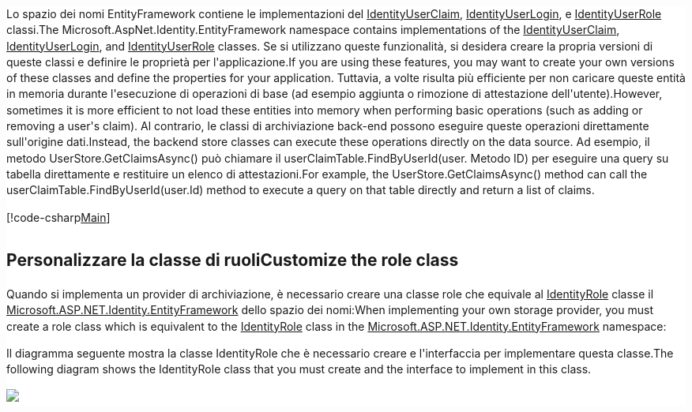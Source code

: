 <span data-ttu-id="eb559-266">Lo spazio dei nomi EntityFramework contiene le implementazioni del [IdentityUserClaim](https://msdn.microsoft.com/en-us/library/dn613250(v=vs.108).aspx), [IdentityUserLogin](https://msdn.microsoft.com/en-us/library/dn613251(v=vs.108).aspx), e [IdentityUserRole](https://msdn.microsoft.com/en-us/library/dn613252(v=vs.108).aspx) classi.</span><span class="sxs-lookup"><span data-stu-id="eb559-266">The Microsoft.AspNet.Identity.EntityFramework namespace contains implementations of the [IdentityUserClaim](https://msdn.microsoft.com/en-us/library/dn613250(v=vs.108).aspx), [IdentityUserLogin](https://msdn.microsoft.com/en-us/library/dn613251(v=vs.108).aspx), and [IdentityUserRole](https://msdn.microsoft.com/en-us/library/dn613252(v=vs.108).aspx) classes.</span></span> <span data-ttu-id="eb559-267">Se si utilizzano queste funzionalità, si desidera creare la propria versioni di queste classi e definire le proprietà per l'applicazione.</span><span class="sxs-lookup"><span data-stu-id="eb559-267">If you are using these features, you may want to create your own versions of these classes and define the properties for your application.</span></span> <span data-ttu-id="eb559-268">Tuttavia, a volte risulta più efficiente per non caricare queste entità in memoria durante l'esecuzione di operazioni di base (ad esempio aggiunta o rimozione di attestazione dell'utente).</span><span class="sxs-lookup"><span data-stu-id="eb559-268">However, sometimes it is more efficient to not load these entities into memory when performing basic operations (such as adding or removing a user's claim).</span></span> <span data-ttu-id="eb559-269">Al contrario, le classi di archiviazione back-end possono eseguire queste operazioni direttamente sull'origine dati.</span><span class="sxs-lookup"><span data-stu-id="eb559-269">Instead, the backend store classes can execute these operations directly on the data source.</span></span> <span data-ttu-id="eb559-270">Ad esempio, il metodo UserStore.GetClaimsAsync() può chiamare il userClaimTable.FindByUserId(user. Metodo ID) per eseguire una query su tabella direttamente e restituire un elenco di attestazioni.</span><span class="sxs-lookup"><span data-stu-id="eb559-270">For example, the UserStore.GetClaimsAsync() method can call the userClaimTable.FindByUserId(user.Id) method to execute a query on that table directly and return a list of claims.</span></span>

[!code-csharp[Main](overview-of-custom-storage-providers-for-aspnet-identity/samples/sample6.cs)]

<a id="role"></a>
## <a name="customize-the-role-class"></a><span data-ttu-id="eb559-271">Personalizzare la classe di ruoli</span><span class="sxs-lookup"><span data-stu-id="eb559-271">Customize the role class</span></span>

<span data-ttu-id="eb559-272">Quando si implementa un provider di archiviazione, è necessario creare una classe role che equivale al [IdentityRole](https://msdn.microsoft.com/en-us/library/microsoft.aspnet.identity.entityframework.identityrole(v=vs.108).aspx) classe il [Microsoft.ASP.NET.Identity.EntityFramework](https://msdn.microsoft.com/en-us/library/microsoft.aspnet.identity.entityframework(v=vs.108).aspx) dello spazio dei nomi:</span><span class="sxs-lookup"><span data-stu-id="eb559-272">When implementing your own storage provider, you must create a role class which is equivalent to the [IdentityRole](https://msdn.microsoft.com/en-us/library/microsoft.aspnet.identity.entityframework.identityrole(v=vs.108).aspx) class in the [Microsoft.ASP.NET.Identity.EntityFramework](https://msdn.microsoft.com/en-us/library/microsoft.aspnet.identity.entityframework(v=vs.108).aspx) namespace:</span></span>

<span data-ttu-id="eb559-273">Il diagramma seguente mostra la classe IdentityRole che è necessario creare e l'interfaccia per implementare questa classe.</span><span class="sxs-lookup"><span data-stu-id="eb559-273">The following diagram shows the IdentityRole class that you must create and the interface to implement in this class.</span></span>

![](overview-of-custom-storage-providers-for-aspnet-identity/_static/image5.png)
